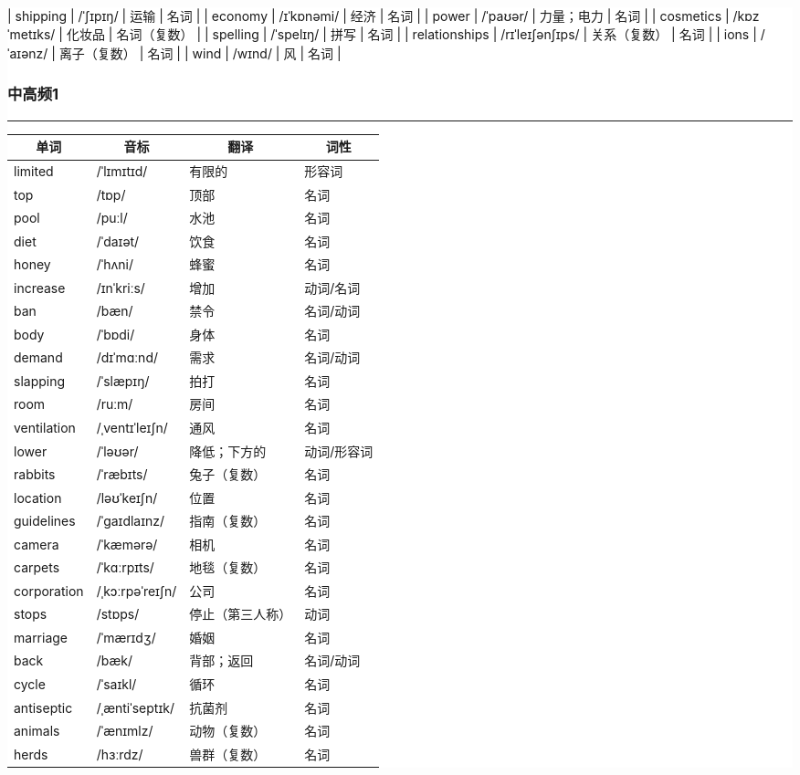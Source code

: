 | shipping        | /ˈʃɪpɪŋ/              | 运输             | 名词                     |
| economy         | /ɪˈkɒnəmi/            | 经济             | 名词                     |
| power           | /ˈpaʊər/              | 力量；电力        | 名词                     |
| cosmetics       | /kɒzˈmetɪks/          | 化妆品           | 名词（复数）             |
| spelling        | /ˈspelɪŋ/             | 拼写             | 名词                     |
| relationships   | /rɪˈleɪʃənʃɪps/       | 关系（复数）      | 名词                     |
| ions            | /ˈaɪənz/              | 离子（复数）      | 名词                     |
| wind            | /wɪnd/                | 风               | 名词                     |


### 中高频1
---
| 单词            | 音标                  | 翻译             | 词性                     |
|-----------------|-----------------------|------------------|--------------------------|
| limited         | /ˈlɪmɪtɪd/            | 有限的           | 形容词                   |
| top             | /tɒp/                 | 顶部             | 名词                     |
| pool            | /puːl/                | 水池             | 名词                     |
| diet            | /ˈdaɪət/              | 饮食             | 名词                     |
| honey           | /ˈhʌni/               | 蜂蜜             | 名词                     |
| increase        | /ɪnˈkriːs/            | 增加             | 动词/名词                |
| ban             | /bæn/                 | 禁令             | 名词/动词                |
| body            | /ˈbɒdi/               | 身体             | 名词                     |
| demand          | /dɪˈmɑːnd/            | 需求             | 名词/动词                |
| slapping        | /ˈslæpɪŋ/             | 拍打             | 名词                     |
| room            | /ruːm/                | 房间             | 名词                     |
| ventilation     | /ˌventɪˈleɪʃn/        | 通风             | 名词                     |
| lower           | /ˈləʊər/              | 降低；下方的      | 动词/形容词              |
| rabbits         | /ˈræbɪts/             | 兔子（复数）      | 名词                     |
| location        | /ləʊˈkeɪʃn/           | 位置             | 名词                     |
| guidelines      | /ˈɡaɪdlaɪnz/          | 指南（复数）      | 名词                     |
| camera          | /ˈkæmərə/             | 相机             | 名词                     |
| carpets         | /ˈkɑːrpɪts/           | 地毯（复数）      | 名词                     |
| corporation     | /ˌkɔːrpəˈreɪʃn/       | 公司             | 名词                     |
| stops           | /stɒps/               | 停止（第三人称）  | 动词                     |
| marriage        | /ˈmærɪdʒ/             | 婚姻             | 名词                     |
| back            | /bæk/                 | 背部；返回        | 名词/动词                |
| cycle           | /ˈsaɪkl/              | 循环             | 名词                     |
| antiseptic      | /ˌæntiˈseptɪk/        | 抗菌剂           | 名词                     |
| animals         | /ˈænɪmlz/             | 动物（复数）      | 名词                     |
| herds           | /hɜːrdz/              | 兽群（复数）      | 名词                     |